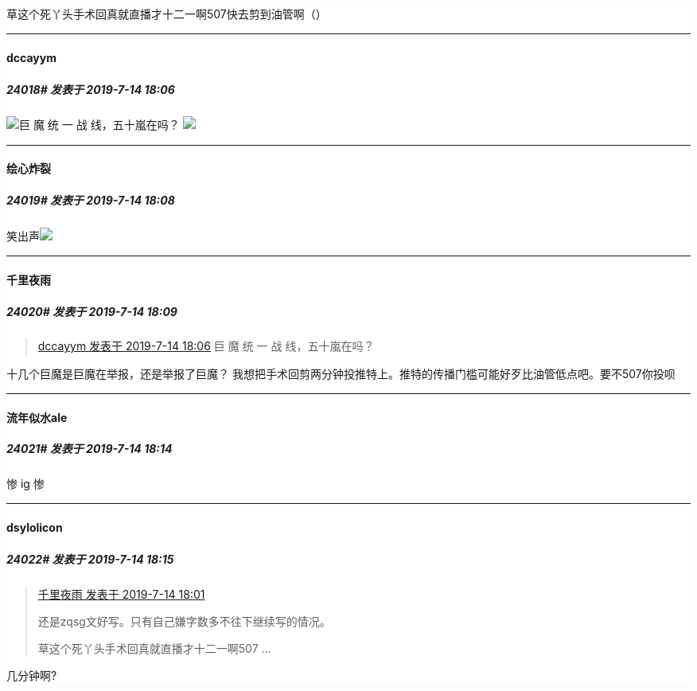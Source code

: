 草这个死丫头手术回真就直播才十二一啊507快去剪到油管啊（）


*****

####  dccayym  
##### 24018#       发表于 2019-7-14 18:06


<img src="https://static.saraba1st.com/image/smiley/face2017/067.png" referrerpolicy="no-referrer">巨 魔 统 一 战 线，五十嵐在吗？
<img src="https://i.loli.net/2019/07/14/5d2afe7ef2eb054937.jpg" referrerpolicy="no-referrer">


*****

####  绘心炸裂  
##### 24019#       发表于 2019-7-14 18:08


笑出声<img src="https://static.saraba1st.com/image/smiley/face2017/067.png" referrerpolicy="no-referrer">


*****

####  千里夜雨  
##### 24020#       发表于 2019-7-14 18:09


<blockquote><a href="httphttps://bbs.saraba1st.com/2b/forum.php?mod=redirect&amp;goto=findpost&amp;pid=44513265&amp;ptid=1839962" target="_blank">dccayym 发表于 2019-7-14 18:06</a>
巨 魔 统 一 战 线，五十嵐在吗？</blockquote>
十几个巨魔是巨魔在举报，还是举报了巨魔？
我想把手术回剪两分钟投推特上。推特的传播门槛可能好歹比油管低点吧。要不507你投呗


*****

####  流年似水ale  
##### 24021#       发表于 2019-7-14 18:14


惨 ig 惨


*****

####  dsylolicon  
##### 24022#       发表于 2019-7-14 18:15


<blockquote><a href="httphttps://bbs.saraba1st.com/2b/forum.php?mod=redirect&amp;goto=findpost&amp;pid=44513234&amp;ptid=1839962" target="_blank">千里夜雨 发表于 2019-7-14 18:01</a>

还是zqsg文好写。只有自己嫌字数多不往下继续写的情况。


草这个死丫头手术回真就直播才十二一啊507 ...</blockquote>
几分钟啊?
